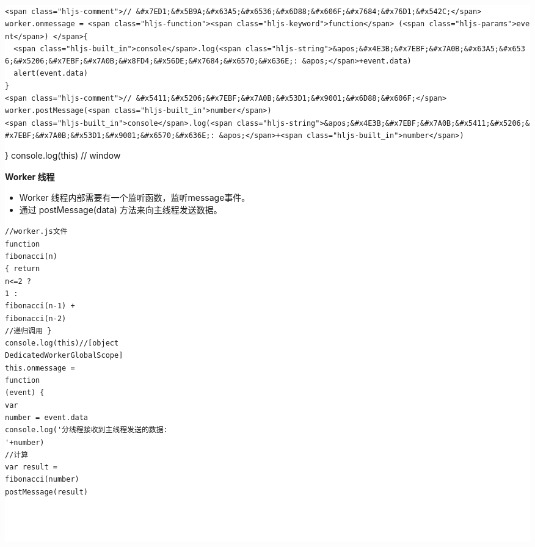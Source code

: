     <span class="hljs-comment">// &#x7ED1;&#x5B9A;&#x63A5;&#x6536;&#x6D88;&#x606F;&#x7684;&#x76D1;&#x542C;</span>
    worker.onmessage = <span class="hljs-function"><span class="hljs-keyword">function</span> (<span class="hljs-params">event</span>) </span>{
      <span class="hljs-built_in">console</span>.log(<span class="hljs-string">&apos;&#x4E3B;&#x7EBF;&#x7A0B;&#x63A5;&#x6536;&#x5206;&#x7EBF;&#x7A0B;&#x8FD4;&#x56DE;&#x7684;&#x6570;&#x636E;: &apos;</span>+event.data)
      alert(event.data)
    }
    <span class="hljs-comment">// &#x5411;&#x5206;&#x7EBF;&#x7A0B;&#x53D1;&#x9001;&#x6D88;&#x606F;</span>
    worker.postMessage(<span class="hljs-built_in">number</span>)
    <span class="hljs-built_in">console</span>.log(<span class="hljs-string">&apos;&#x4E3B;&#x7EBF;&#x7A0B;&#x5411;&#x5206;&#x7EBF;&#x7A0B;&#x53D1;&#x9001;&#x6570;&#x636E;: &apos;</span>+<span class="hljs-built_in">number</span>)
  }
    <span class="hljs-built_in">console</span>.log(<span class="hljs-keyword">this</span>) <span class="hljs-comment">// window</span></code></pre><p><strong>Worker &#x7EBF;&#x7A0B;</strong></p><ul><li>Worker &#x7EBF;&#x7A0B;&#x5185;&#x90E8;&#x9700;&#x8981;&#x6709;&#x4E00;&#x4E2A;&#x76D1;&#x542C;&#x51FD;&#x6570;&#xFF0C;&#x76D1;&#x542C;message&#x4E8B;&#x4EF6;&#x3002;</li><li>&#x901A;&#x8FC7; postMessage(data) &#x65B9;&#x6CD5;&#x6765;&#x5411;&#x4E3B;&#x7EBF;&#x7A0B;&#x53D1;&#x9001;&#x6570;&#x636E;&#x3002;</li></ul><div class="widget-codetool" style="display:none"><div class="widget-codetool--inner"><span class="selectCode code-tool" data-toggle="tooltip" data-placement="top" title="" data-original-title="&#x5168;&#x9009;"></span> <span type="button" class="copyCode code-tool" data-toggle="tooltip" data-placement="top" data-clipboard-text="//worker.js&#x6587;&#x4EF6;
function fibonacci(n) {
  return n&lt;=2 ? 1 : fibonacci(n-1) + fibonacci(n-2)  //&#x9012;&#x5F52;&#x8C03;&#x7528;
}
console.log(this)//[object DedicatedWorkerGlobalScope]
this.onmessage = function (event) {
  var number = event.data
  console.log(&apos;&#x5206;&#x7EBF;&#x7A0B;&#x63A5;&#x6536;&#x5230;&#x4E3B;&#x7EBF;&#x7A0B;&#x53D1;&#x9001;&#x7684;&#x6570;&#x636E;: &apos;+number)
  //&#x8BA1;&#x7B97;
  var result = fibonacci(number)
  postMessage(result)
  console.log(&apos;&#x5206;&#x7EBF;&#x7A0B;&#x5411;&#x4E3B;&#x7EBF;&#x7A0B;&#x8FD4;&#x56DE;&#x6570;&#x636E;: &apos;+result)
  // alert(result)  alert&#x662F;window&#x7684;&#x65B9;&#x6CD5;, &#x5728;&#x5206;&#x7EBF;&#x7A0B;&#x4E0D;&#x80FD;&#x8C03;&#x7528;
  // &#x5206;&#x7EBF;&#x7A0B;&#x4E2D;&#x7684;&#x5168;&#x5C40;&#x5BF9;&#x8C61;&#x4E0D;&#x518D;&#x662F;window, &#x6240;&#x4EE5;&#x5728;&#x5206;&#x7EBF;&#x7A0B;&#x4E2D;&#x4E0D;&#x53EF;&#x80FD;&#x66F4;&#x65B0;&#x754C;&#x9762;
}" title="" data-original-title="&#x590D;&#x5236;"></span> <span type="button" class="saveToNote code-tool" data-toggle="tooltip" data-placement="top" title="" data-original-title="&#x653E;&#x8FDB;&#x7B14;&#x8BB0;"></span></div></div><pre class="hljs typescript"><code><span class="hljs-comment">//worker.js&#x6587;&#x4EF6;</span>
<span class="hljs-function"><span class="hljs-keyword">function</span> <span class="hljs-title">fibonacci</span>(<span class="hljs-params">n</span>) </span>{
  <span class="hljs-keyword">return</span> n&lt;=<span class="hljs-number">2</span> ? <span class="hljs-number">1</span> : fibonacci(n<span class="hljs-number">-1</span>) + fibonacci(n<span class="hljs-number">-2</span>)  <span class="hljs-comment">//&#x9012;&#x5F52;&#x8C03;&#x7528;</span>
}
<span class="hljs-built_in">console</span>.log(<span class="hljs-keyword">this</span>)<span class="hljs-comment">//[object DedicatedWorkerGlobalScope]</span>
<span class="hljs-keyword">this</span>.onmessage = <span class="hljs-function"><span class="hljs-keyword">function</span> (<span class="hljs-params">event</span>) </span>{
  <span class="hljs-keyword">var</span> <span class="hljs-built_in">number</span> = event.data
  <span class="hljs-built_in">console</span>.log(<span class="hljs-string">&apos;&#x5206;&#x7EBF;&#x7A0B;&#x63A5;&#x6536;&#x5230;&#x4E3B;&#x7EBF;&#x7A0B;&#x53D1;&#x9001;&#x7684;&#x6570;&#x636E;: &apos;</span>+<span class="hljs-built_in">number</span>)
  <span class="hljs-comment">//&#x8BA1;&#x7B97;</span>
  <span class="hljs-keyword">var</span> result = fibonacci(<span class="hljs-built_in">number</span>)
  postMessage(result)